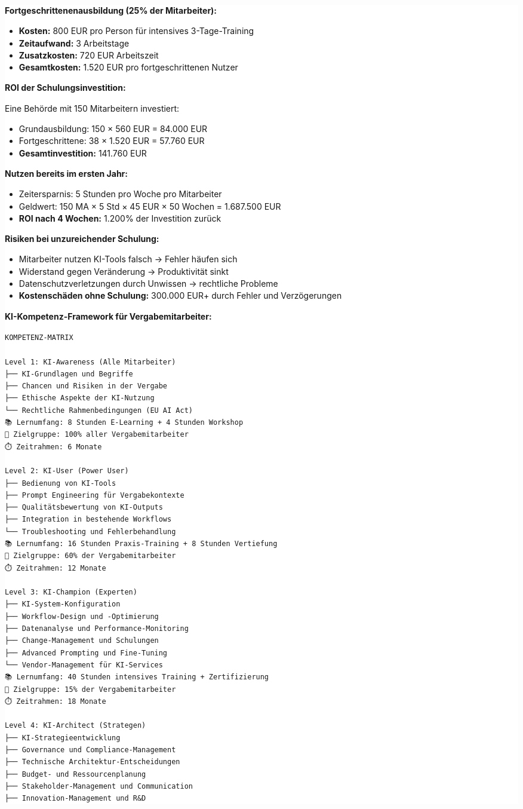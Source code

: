 **Fortgeschrittenenausbildung (25% der Mitarbeiter):**
- **Kosten:** 800 EUR pro Person für intensives 3-Tage-Training
- **Zeitaufwand:** 3 Arbeitstage
- **Zusatzkosten:** 720 EUR Arbeitszeit
- **Gesamtkosten:** 1.520 EUR pro fortgeschrittenen Nutzer

**ROI der Schulungsinvestition:**

Eine Behörde mit 150 Mitarbeitern investiert:
- Grundausbildung: 150 × 560 EUR = 84.000 EUR
- Fortgeschrittene: 38 × 1.520 EUR = 57.760 EUR
- **Gesamtinvestition:** 141.760 EUR

**Nutzen bereits im ersten Jahr:**
- Zeitersparnis: 5 Stunden pro Woche pro Mitarbeiter
- Geldwert: 150 MA × 5 Std × 45 EUR × 50 Wochen = 1.687.500 EUR
- **ROI nach 4 Wochen:** 1.200% der Investition zurück

**Risiken bei unzureichender Schulung:**
- Mitarbeiter nutzen KI-Tools falsch → Fehler häufen sich
- Widerstand gegen Veränderung → Produktivität sinkt
- Datenschutzverletzungen durch Unwissen → rechtliche Probleme
- **Kostenschäden ohne Schulung:** 300.000 EUR+ durch Fehler und Verzögerungen

**KI-Kompetenz-Framework für Vergabemitarbeiter:**

```
KOMPETENZ-MATRIX

Level 1: KI-Awareness (Alle Mitarbeiter)
├── KI-Grundlagen und Begriffe
├── Chancen und Risiken in der Vergabe
├── Ethische Aspekte der KI-Nutzung
└── Rechtliche Rahmenbedingungen (EU AI Act)
📚 Lernumfang: 8 Stunden E-Learning + 4 Stunden Workshop
🎯 Zielgruppe: 100% aller Vergabemitarbeiter
⏱️ Zeitrahmen: 6 Monate

Level 2: KI-User (Power User)
├── Bedienung von KI-Tools
├── Prompt Engineering für Vergabekontexte
├── Qualitätsbewertung von KI-Outputs
├── Integration in bestehende Workflows
└── Troubleshooting und Fehlerbehandlung
📚 Lernumfang: 16 Stunden Praxis-Training + 8 Stunden Vertiefung
🎯 Zielgruppe: 60% der Vergabemitarbeiter
⏱️ Zeitrahmen: 12 Monate

Level 3: KI-Champion (Experten)
├── KI-System-Konfiguration
├── Workflow-Design und -Optimierung
├── Datenanalyse und Performance-Monitoring
├── Change-Management und Schulungen
├── Advanced Prompting und Fine-Tuning
└── Vendor-Management für KI-Services
📚 Lernumfang: 40 Stunden intensives Training + Zertifizierung
🎯 Zielgruppe: 15% der Vergabemitarbeiter
⏱️ Zeitrahmen: 18 Monate

Level 4: KI-Architect (Strategen)
├── KI-Strategieentwicklung
├── Governance und Compliance-Management  
├── Technische Architektur-Entscheidungen
├── Budget- und Ressourcenplanung
├── Stakeholder-Management und Communication
├── Innovation-Management und R&D
```
